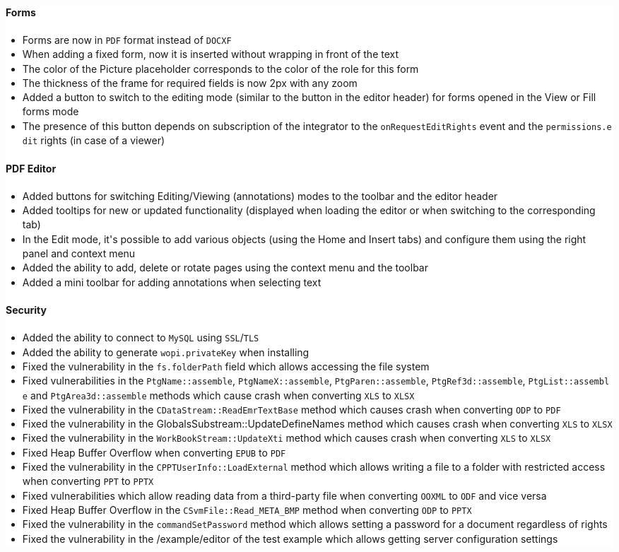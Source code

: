 #### Forms

* Forms are now in `PDF` format instead of `DOCXF`
* When adding a fixed form, now it is inserted without wrapping in front
  of the text
* The color of the Picture placeholder corresponds to the color of the role
  for this form
* The thickness of the frame for required fields is now 2px with any zoom
* Added a button to switch to the editing mode (similar to the button
  in the editor header) for forms opened in the View or Fill forms mode
* The presence of this button depends on subscription of the integrator
  to the `onRequestEditRights` event and the `permissions.edit` rights
  (in case of a viewer)

#### PDF Editor

* Added buttons for switching Editing/Viewing (annotations) modes
  to the toolbar and the editor header
* Added tooltips for new or updated functionality (displayed when loading
  the editor or when switching to the corresponding tab)
* In the Edit mode, it's possible to add various objects (using the Home and
  Insert tabs) and configure them using the right panel and context menu
* Added the ability to add, delete or rotate pages using the context menu and
  the toolbar
* Added a mini toolbar for adding annotations when selecting text

#### Security

* Added the ability to connect to `MySQL` using `SSL`/`TLS`
* Added the ability to generate `wopi.privateKey` when installing
* Fixed the vulnerability in the `fs.folderPath` field which allows accessing
  the file system
* Fixed vulnerabilities in the `PtgName::assemble`, `PtgNameX::assemble`,
  `PtgParen::assemble`, `PtgRef3d::assemble`, `PtgList::assemble` and
  `PtgArea3d::assemble` methods which cause crash when converting `XLS` to `XLSX`
* Fixed the vulnerability in the `CDataStream::ReadEmrTextBase` method which
  causes crash when converting `ODP` to `PDF`
* Fixed the vulnerability in the GlobalsSubstream::UpdateDefineNames method
  which causes crash when converting `XLS` to `XLSX`
* Fixed the vulnerability in the `WorkBookStream::UpdateXti` method which causes
  crash when converting `XLS` to `XLSX`
* Fixed Heap Buffer Overflow when converting `EPUB` to `PDF`
* Fixed the vulnerability in the `CPPTUserInfo::LoadExternal` method which allows
  writing a file to a folder with restricted access when converting `PPT` to `PPTX`
* Fixed vulnerabilities which allow reading data from a third-party file when
  converting `OOXML` to `ODF` and vice versa
* Fixed Heap Buffer Overflow in the `CSvmFile::Read_META_BMP` method when
  converting `ODP` to `PPTX`
* Fixed the vulnerability in the `commandSetPassword` method which allows setting
  a password for a document regardless of rights
* Fixed the vulnerability in the /example/editor of the test example which
  allows getting server configuration settings
